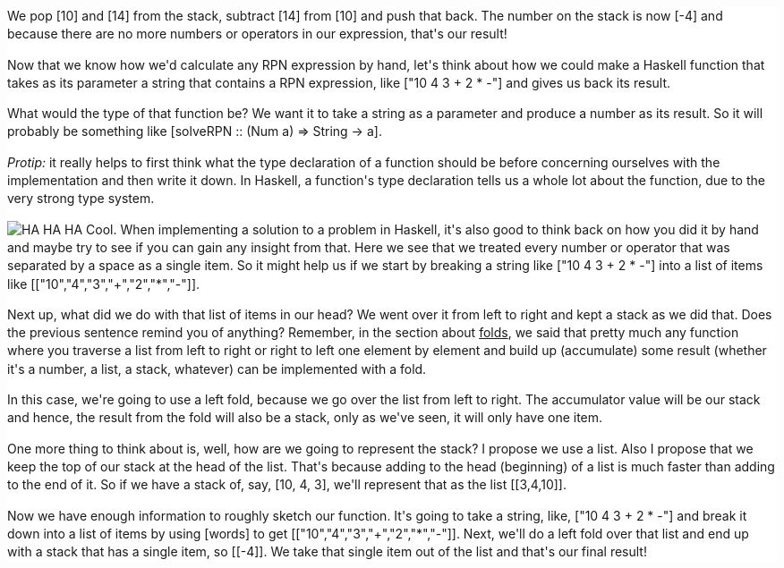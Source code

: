 We pop [10] and [14] from the stack, subtract
[14] from [10] and push that back. The number on the
stack is now [-4] and because there are no more numbers or
operators in our expression, that's our result!

Now that we know how we'd calculate any RPN expression by hand, let's
think about how we could make a Haskell function that takes as its
parameter a string that contains a RPN expression, like ["10 4 3 + 2 \*
-"] and gives us back its result.

What would the type of that function be? We want it to take a string as
a parameter and produce a number as its result. So it will probably be
something like [solveRPN :: (Num a) =&gt; String -&gt; a].



*Protip:* it really helps to first think what the type declaration of a
function should be before concerning ourselves with the implementation
and then write it down. In Haskell, a function's type declaration tells
us a whole lot about the function, due to the very strong type system.



![HA HA HA](http://s3.amazonaws.com/lyah/calculator.png)
Cool. When implementing a solution to a problem in Haskell, it's also
good to think back on how you did it by hand and maybe try to see if you
can gain any insight from that. Here we see that we treated every number
or operator that was separated by a space as a single item. So it might
help us if we start by breaking a string like ["10 4 3 + 2 \*
-"] into a list of items like
[\["10","4","3","+","2","\*","-"\]].

Next up, what did we do with that list of items in our head? We went
over it from left to right and kept a stack as we did that. Does the
previous sentence remind you of anything? Remember, in the section about
[folds](http://learnyouahaskell.com/higher-order-functions/#folds), we
said that pretty much any function where you traverse a list from left
to right or right to left one element by element and build up
(accumulate) some result (whether it's a number, a list, a stack,
whatever) can be implemented with a fold.

In this case, we're going to use a left fold, because we go over the
list from left to right. The accumulator value will be our stack and
hence, the result from the fold will also be a stack, only as we've
seen, it will only have one item.

One more thing to think about is, well, how are we going to represent
the stack? I propose we use a list. Also I propose that we keep the top
of our stack at the head of the list. That's because adding to the head
(beginning) of a list is much faster than adding to the end of it. So if
we have a stack of, say, [10, 4, 3], we'll represent that as the
list [\[3,4,10\]].

Now we have enough information to roughly sketch our function. It's
going to take a string, like, ["10 4 3 + 2 \* -"] and break it
down into a list of items by using [words] to get
[\["10","4","3","+","2","\*","-"\]]. Next, we'll do a left fold
over that list and end up with a stack that has a single item, so
[\[-4\]]. We take that single item out of the list and that's
our final result!
